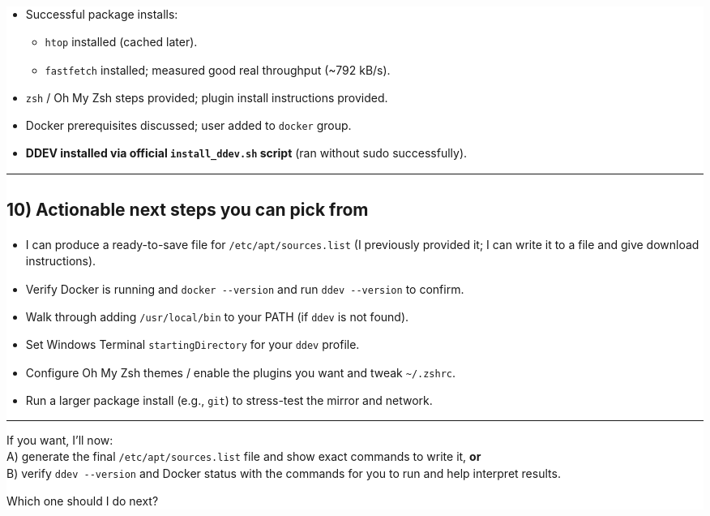 - Successful package installs:
    
    - `htop` installed (cached later).
        
    - `fastfetch` installed; measured good real throughput (~792 kB/s).
        
- `zsh` / Oh My Zsh steps provided; plugin install instructions provided.
    
- Docker prerequisites discussed; user added to `docker` group.
    
- **DDEV installed via official `install_ddev.sh` script** (ran without sudo successfully).
    

---

## 10) Actionable next steps you can pick from

- I can produce a ready-to-save file for `/etc/apt/sources.list` (I previously provided it; I can write it to a file and give download instructions).
    
- Verify Docker is running and `docker --version` and run `ddev --version` to confirm.
    
- Walk through adding `/usr/local/bin` to your PATH (if `ddev` is not found).
    
- Set Windows Terminal `startingDirectory` for your `ddev` profile.
    
- Configure Oh My Zsh themes / enable the plugins you want and tweak `~/.zshrc`.
    
- Run a larger package install (e.g., `git`) to stress-test the mirror and network.
    

---

If you want, I’ll now:  
A) generate the final `/etc/apt/sources.list` file and show exact commands to write it, **or**  
B) verify `ddev --version` and Docker status with the commands for you to run and help interpret results.

Which one should I do next?